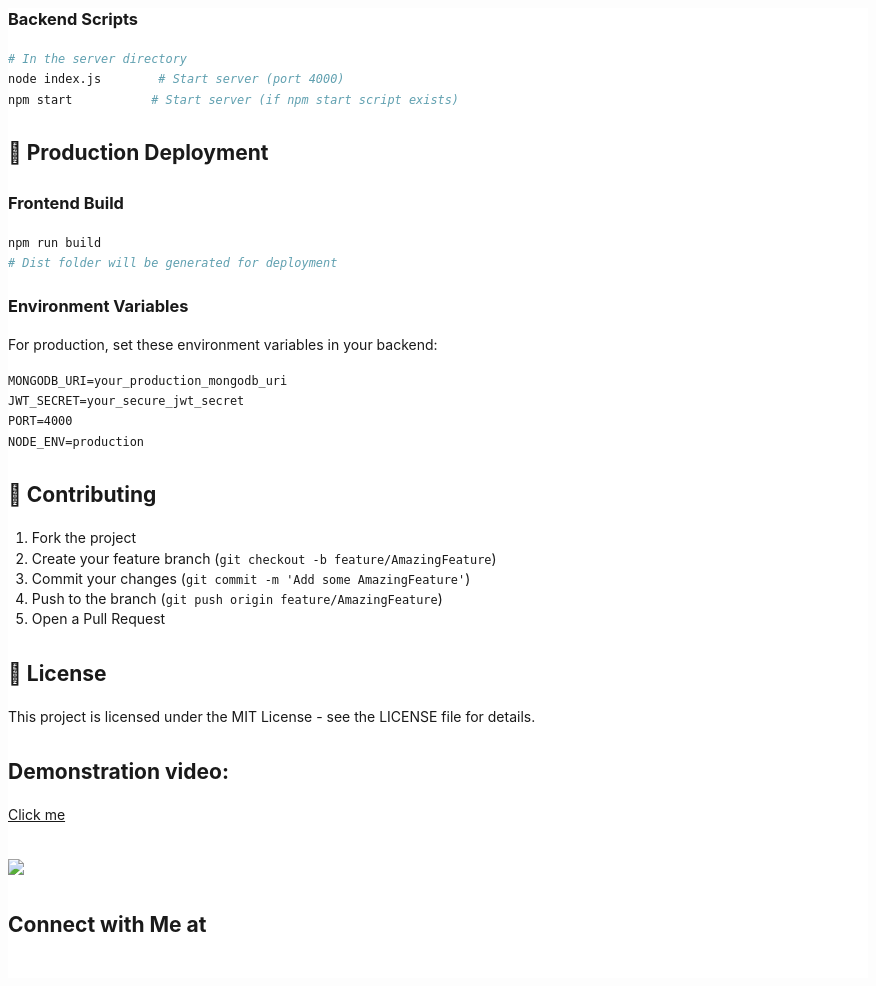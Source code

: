 ### Backend Scripts
```bash
# In the server directory
node index.js        # Start server (port 4000)
npm start           # Start server (if npm start script exists)
```

## 🌟 Production Deployment

### Frontend Build
```bash
npm run build
# Dist folder will be generated for deployment
```

### Environment Variables
For production, set these environment variables in your backend:
```
MONGODB_URI=your_production_mongodb_uri
JWT_SECRET=your_secure_jwt_secret
PORT=4000
NODE_ENV=production
```

## 🤝 Contributing

1. Fork the project
2. Create your feature branch (`git checkout -b feature/AmazingFeature`)
3. Commit your changes (`git commit -m 'Add some AmazingFeature'`)
4. Push to the branch (`git push origin feature/AmazingFeature`)
5. Open a Pull Request

## 📝 License

This project is licensed under the MIT License - see the LICENSE file for details.



## **Demonstration video**: 

<a href="https://youtu.be/9et7klF9In0">Click me</a>





<br>
<img src="https://user-images.githubusercontent.com/73097560/115834477-dbab4500-a447-11eb-908a-139a6edaec5c.gif">


## <b>Connect with Me at</b>
<br>
<div align='center'>
